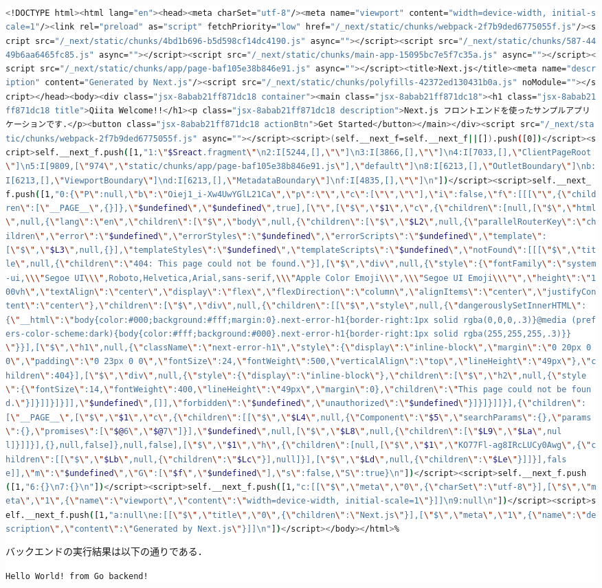 ```bash
<!DOCTYPE html><html lang="en"><head><meta charSet="utf-8"/><meta name="viewport" content="width=device-width, initial-scale=1"/><link rel="preload" as="script" fetchPriority="low" href="/_next/static/chunks/webpack-2f7b9ded6775055f.js"/><script src="/_next/static/chunks/4bd1b696-b5d598cf14dc4190.js" async=""></script><script src="/_next/static/chunks/587-4449b6aa6465fc85.js" async=""></script><script src="/_next/static/chunks/main-app-15095bc7e5f7c35a.js" async=""></script><script src="/_next/static/chunks/app/page-baf105e38b846e91.js" async=""></script><title>Next.js</title><meta name="description" content="Generated by Next.js"/><script src="/_next/static/chunks/polyfills-42372ed130431b0a.js" noModule=""></script></head><body><div class="jsx-8abab21ff871dc18 container"><main class="jsx-8abab21ff871dc18"><h1 class="jsx-8abab21ff871dc18 title">Qiita Welcome!!</h1><p class="jsx-8abab21ff871dc18 description">Next.js フロントエンドを使ったサンプルアプリケーションです.</p><button class="jsx-8abab21ff871dc18 actionBtn">Get Started</button></main></div><script src="/_next/static/chunks/webpack-2f7b9ded6775055f.js" async=""></script><script>(self.__next_f=self.__next_f||[]).push([0])</script><script>self.__next_f.push([1,"1:\"$Sreact.fragment\"\n2:I[5244,[],\"\"]\n3:I[3866,[],\"\"]\n4:I[7033,[],\"ClientPageRoot\"]\n5:I[9809,[\"974\",\"static/chunks/app/page-baf105e38b846e91.js\"],\"default\"]\n8:I[6213,[],\"OutletBoundary\"]\nb:I[6213,[],\"ViewportBoundary\"]\nd:I[6213,[],\"MetadataBoundary\"]\nf:I[4835,[],\"\"]\n"])</script><script>self.__next_f.push([1,"0:{\"P\":null,\"b\":\"Oiej1_i-Xw4UwYGlL21Ca\",\"p\":\"\",\"c\":[\"\",\"\"],\"i\":false,\"f\":[[[\"\",{\"children\":[\"__PAGE__\",{}]},\"$undefined\",\"$undefined\",true],[\"\",[\"$\",\"$1\",\"c\",{\"children\":[null,[\"$\",\"html\",null,{\"lang\":\"en\",\"children\":[\"$\",\"body\",null,{\"children\":[\"$\",\"$L2\",null,{\"parallelRouterKey\":\"children\",\"error\":\"$undefined\",\"errorStyles\":\"$undefined\",\"errorScripts\":\"$undefined\",\"template\":[\"$\",\"$L3\",null,{}],\"templateStyles\":\"$undefined\",\"templateScripts\":\"$undefined\",\"notFound\":[[[\"$\",\"title\",null,{\"children\":\"404: This page could not be found.\"}],[\"$\",\"div\",null,{\"style\":{\"fontFamily\":\"system-ui,\\\"Segoe UI\\\",Roboto,Helvetica,Arial,sans-serif,\\\"Apple Color Emoji\\\",\\\"Segoe UI Emoji\\\"\",\"height\":\"100vh\",\"textAlign\":\"center\",\"display\":\"flex\",\"flexDirection\":\"column\",\"alignItems\":\"center\",\"justifyContent\":\"center\"},\"children\":[\"$\",\"div\",null,{\"children\":[[\"$\",\"style\",null,{\"dangerouslySetInnerHTML\":{\"__html\":\"body{color:#000;background:#fff;margin:0}.next-error-h1{border-right:1px solid rgba(0,0,0,.3)}@media (prefers-color-scheme:dark){body{color:#fff;background:#000}.next-error-h1{border-right:1px solid rgba(255,255,255,.3)}}\"}}],[\"$\",\"h1\",null,{\"className\":\"next-error-h1\",\"style\":{\"display\":\"inline-block\",\"margin\":\"0 20px 0 0\",\"padding\":\"0 23px 0 0\",\"fontSize\":24,\"fontWeight\":500,\"verticalAlign\":\"top\",\"lineHeight\":\"49px\"},\"children\":404}],[\"$\",\"div\",null,{\"style\":{\"display\":\"inline-block\"},\"children\":[\"$\",\"h2\",null,{\"style\":{\"fontSize\":14,\"fontWeight\":400,\"lineHeight\":\"49px\",\"margin\":0},\"children\":\"This page could not be found.\"}]}]]}]}]],\"$undefined\",[]],\"forbidden\":\"$undefined\",\"unauthorized\":\"$undefined\"}]}]}]]}],{\"children\":[\"__PAGE__\",[\"$\",\"$1\",\"c\",{\"children\":[[\"$\",\"$L4\",null,{\"Component\":\"$5\",\"searchParams\":{},\"params\":{},\"promises\":[\"$@6\",\"$@7\"]}],\"$undefined\",null,[\"$\",\"$L8\",null,{\"children\":[\"$L9\",\"$La\",null]}]]}],{},null,false]},null,false],[\"$\",\"$1\",\"h\",{\"children\":[null,[\"$\",\"$1\",\"KO77Fl-ag8IRcLUCy0Awg\",{\"children\":[[\"$\",\"$Lb\",null,{\"children\":\"$Lc\"}],null]}],[\"$\",\"$Ld\",null,{\"children\":\"$Le\"}]]}],false]],\"m\":\"$undefined\",\"G\":[\"$f\",\"$undefined\"],\"s\":false,\"S\":true}\n"])</script><script>self.__next_f.push([1,"6:{}\n7:{}\n"])</script><script>self.__next_f.push([1,"c:[[\"$\",\"meta\",\"0\",{\"charSet\":\"utf-8\"}],[\"$\",\"meta\",\"1\",{\"name\":\"viewport\",\"content\":\"width=device-width, initial-scale=1\"}]]\n9:null\n"])</script><script>self.__next_f.push([1,"a:null\ne:[[\"$\",\"title\",\"0\",{\"children\":\"Next.js\"}],[\"$\",\"meta\",\"1\",{\"name\":\"description\",\"content\":\"Generated by Next.js\"}]]\n"])</script></body></html>% 
```
バックエンドの実行結果は以下の通りである．
```bash
Hello World! from Go backend! 
```
